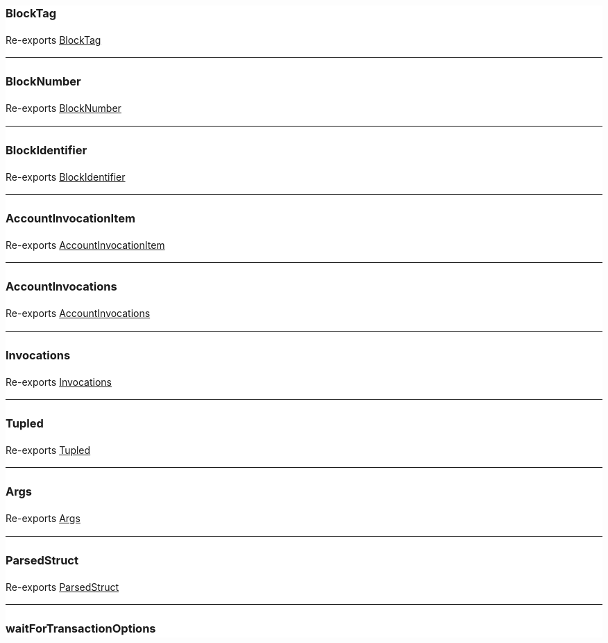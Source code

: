 
### BlockTag

Re-exports [BlockTag](enums/types.BlockTag.md)

---

### BlockNumber

Re-exports [BlockNumber](namespaces/types.md#blocknumber)

---

### BlockIdentifier

Re-exports [BlockIdentifier](namespaces/types.md#blockidentifier)

---

### AccountInvocationItem

Re-exports [AccountInvocationItem](namespaces/types.md#accountinvocationitem)

---

### AccountInvocations

Re-exports [AccountInvocations](namespaces/types.md#accountinvocations)

---

### Invocations

Re-exports [Invocations](namespaces/types.md#invocations)

---

### Tupled

Re-exports [Tupled](namespaces/types.md#tupled)

---

### Args

Re-exports [Args](namespaces/types.md#args)

---

### ParsedStruct

Re-exports [ParsedStruct](namespaces/types.md#parsedstruct)

---

### waitForTransactionOptions
